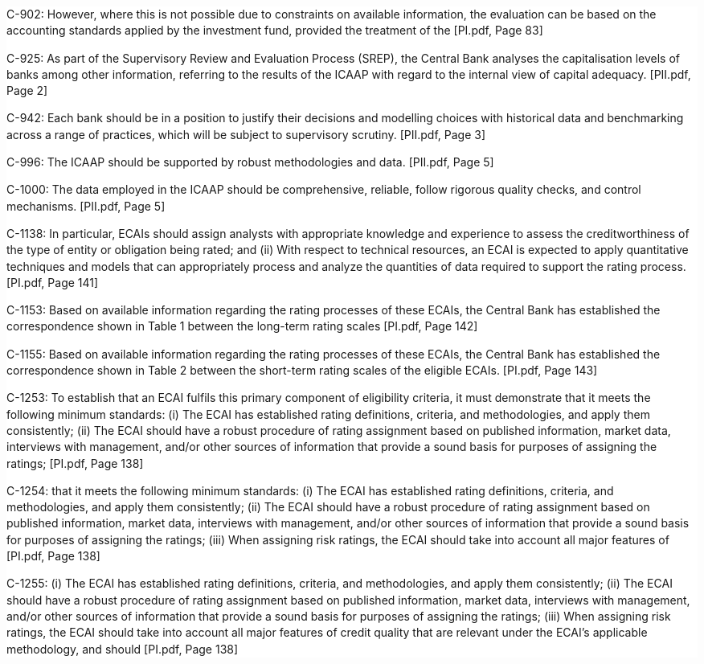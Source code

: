 C-902: However,
where this is not possible due to constraints on available information, the evaluation can be based
on the accounting standards applied by the investment fund, provided the treatment of the [PI.pdf, Page 83]

C-925: As part of the Supervisory Review and Evaluation Process (SREP), the Central Bank
analyses the capitalisation levels of banks among other information, referring to the results of
the ICAAP with regard to the internal view of capital adequacy. [PII.pdf, Page 2]

C-942: Each bank should be in a position to justify
their decisions and modelling choices with historical data and benchmarking across a range of
practices, which will be subject to supervisory scrutiny. [PII.pdf, Page 3]

C-996: The ICAAP should be supported by robust methodologies and data. [PII.pdf, Page 5]

C-1000: The data employed in the ICAAP
should be comprehensive, reliable, follow rigorous quality checks, and control mechanisms. [PII.pdf, Page 5]

C-1138: In particular, ECAIs should assign
analysts with appropriate knowledge and experience to assess the creditworthiness
of the type of entity or obligation being rated; and
(ii) With respect to technical resources, an ECAI is expected to apply quantitative
techniques and models that can appropriately process and analyze the quantities of
data required to support the rating process. [PI.pdf, Page 141]

C-1153: Based on available information regarding the rating processes of these ECAIs, the Central
Bank has established the correspondence shown in Table 1 between the long-term rating scales [PI.pdf, Page 142]

C-1155: Based
on available information regarding the rating processes of these ECAIs, the Central Bank has
established the correspondence shown in Table 2 between the short-term rating scales of the
eligible ECAIs. [PI.pdf, Page 143]

C-1253: To establish that an ECAI fulfils this primary component of eligibility criteria, it must demonstrate
that it meets the following minimum standards:
(i) The ECAI has established rating definitions, criteria, and methodologies, and apply
them consistently;
(ii) The ECAI should have a robust procedure of rating assignment based on published
information, market data, interviews with management, and/or other sources of
information that provide a sound basis for purposes of assigning the ratings; [PI.pdf, Page 138]

C-1254: that it meets the following minimum standards:
(i) The ECAI has established rating definitions, criteria, and methodologies, and apply
them consistently;
(ii) The ECAI should have a robust procedure of rating assignment based on published
information, market data, interviews with management, and/or other sources of
information that provide a sound basis for purposes of assigning the ratings;
(iii) When assigning risk ratings, the ECAI should take into account all major features of [PI.pdf, Page 138]

C-1255: (i) The ECAI has established rating definitions, criteria, and methodologies, and apply
them consistently;
(ii) The ECAI should have a robust procedure of rating assignment based on published
information, market data, interviews with management, and/or other sources of
information that provide a sound basis for purposes of assigning the ratings;
(iii) When assigning risk ratings, the ECAI should take into account all major features of
credit quality that are relevant under the ECAI’s applicable methodology, and should [PI.pdf, Page 138]
